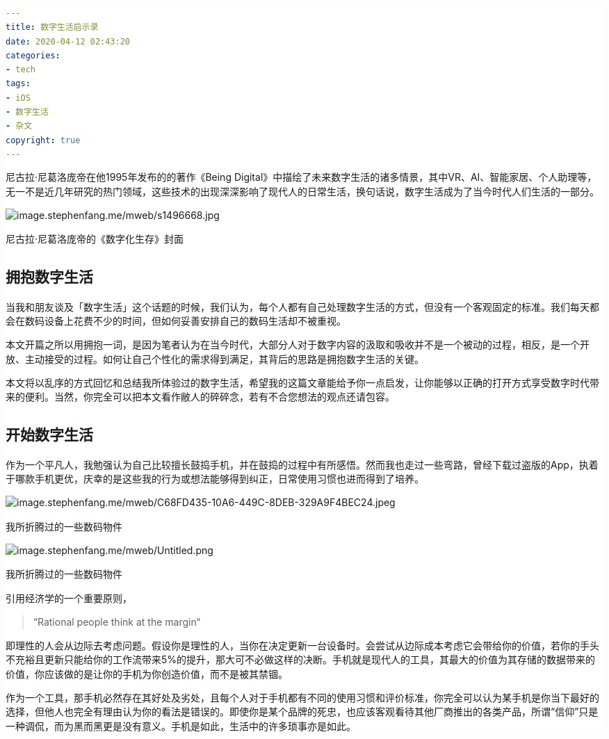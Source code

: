 ```yaml
---
title: 数字生活启示录
date: 2020-04-12 02:43:20
categories: 
- tech
tags: 
- iOS
- 数字生活
- 杂文
copyright: true
---
```




尼古拉·尼葛洛庞帝在他1995年发布的的著作《Being Digital》中描绘了未来数字生活的诸多情景，其中VR、AI、智能家居、个人助理等，无一不是近几年研究的热门领域，这些技术的出现深深影响了现代人的日常生活，换句话说，数字生活成为了当今时代人们生活的一部分。



![image.stephenfang.me/mweb/s1496668.jpg](http://image.stephenfang.me/mweb/s1496668.jpg)

尼古拉·尼葛洛庞帝的《数字化生存》封面

## 拥抱数字生活

当我和朋友谈及「数字生活」这个话题的时候，我们认为，每个人都有自己处理数字生活的方式，但没有一个客观固定的标准。我们每天都会在数码设备上花费不少的时间，但如何妥善安排自己的数码生活却不被重视。

本文开篇之所以用拥抱一词，是因为笔者认为在当今时代，大部分人对于数字内容的汲取和吸收并不是一个被动的过程，相反，是一个开放、主动接受的过程。如何让自己个性化的需求得到满足，其背后的思路是拥抱数字生活的关键。

本文将以乱序的方式回忆和总结我所体验过的数字生活，希望我的这篇文章能给予你一点启发，让你能够以正确的打开方式享受数字时代带来的便利。当然，你完全可以把本文看作敝人的碎碎念，若有不合您想法的观点还请包容。

## 开始数字生活

作为一个平凡人，我勉强认为自己比较擅长鼓捣手机，并在鼓捣的过程中有所感悟。然而我也走过一些弯路，曾经下载过盗版的App，执着于哪款手机更优，庆幸的是这些我的行为或想法能够得到纠正，日常使用习惯也进而得到了培养。

![image.stephenfang.me/mweb/C68FD435-10A6-449C-8DEB-329A9F4BEC24.jpeg](http://image.stephenfang.me/mweb/C68FD435-10A6-449C-8DEB-329A9F4BEC24.jpeg)

我所折腾过的一些数码物件

![image.stephenfang.me/mweb/Untitled.png](http://image.stephenfang.me/mweb/Untitled.png)

我所折腾过的一些数码物件

引用经济学的一个重要原则，

> “Rational people think at the margin“

即理性的人会从边际去考虑问题。假设你是理性的人，当你在决定更新一台设备时。会尝试从边际成本考虑它会带给你的价值，若你的手头不充裕且更新只能给你的工作流带来5%的提升，那大可不必做这样的决断。手机就是现代人的工具，其最大的价值为其存储的数据带来的价值，你应该做的是让你的手机为你创造价值，而不是被其禁锢。

作为一个工具，那手机必然存在其好处及劣处，且每个人对于手机都有不同的使用习惯和评价标准，你完全可以认为某手机是你当下最好的选择，但他人也完全有理由认为你的看法是错误的。即使你是某个品牌的死忠，也应该客观看待其他厂商推出的各类产品，所谓“信仰”只是一种调侃，而为黑而黑更是没有意义。手机是如此，生活中的许多琐事亦是如此。
